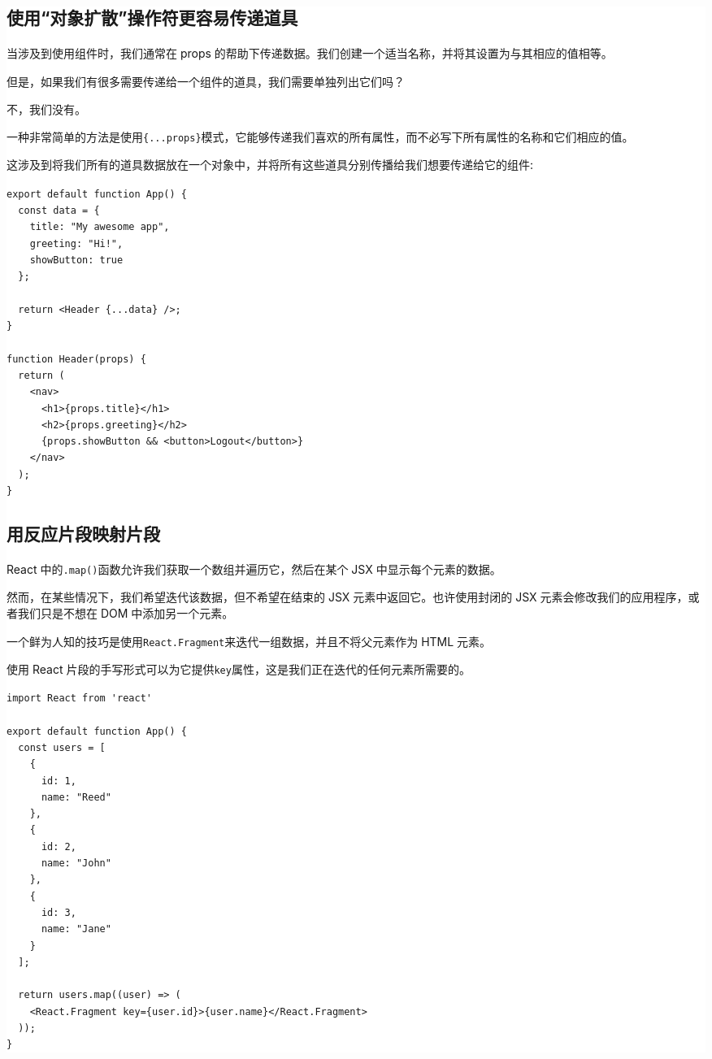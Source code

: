 ## 使用“对象扩散”操作符更容易传递道具

当涉及到使用组件时，我们通常在 props 的帮助下传递数据。我们创建一个适当名称，并将其设置为与其相应的值相等。

但是，如果我们有很多需要传递给一个组件的道具，我们需要单独列出它们吗？

不，我们没有。

一种非常简单的方法是使用`{...props}`模式，它能够传递我们喜欢的所有属性，而不必写下所有属性的名称和它们相应的值。

这涉及到将我们所有的道具数据放在一个对象中，并将所有这些道具分别传播给我们想要传递给它的组件:

```
export default function App() {
  const data = {
    title: "My awesome app",
    greeting: "Hi!",
    showButton: true
  };

  return <Header {...data} />;
}

function Header(props) {
  return (
    <nav>
      <h1>{props.title}</h1>
      <h2>{props.greeting}</h2>
      {props.showButton && <button>Logout</button>}
    </nav>
  );
}
```

## 用反应片段映射片段

React 中的`.map()`函数允许我们获取一个数组并遍历它，然后在某个 JSX 中显示每个元素的数据。

然而，在某些情况下，我们希望迭代该数据，但不希望在结束的 JSX 元素中返回它。也许使用封闭的 JSX 元素会修改我们的应用程序，或者我们只是不想在 DOM 中添加另一个元素。

一个鲜为人知的技巧是使用`React.Fragment`来迭代一组数据，并且不将父元素作为 HTML 元素。

使用 React 片段的手写形式可以为它提供`key`属性，这是我们正在迭代的任何元素所需要的。

```
import React from 'react'

export default function App() {
  const users = [
    {
      id: 1,
      name: "Reed"
    },
    {
      id: 2,
      name: "John"
    },
    {
      id: 3,
      name: "Jane"
    }
  ];

  return users.map((user) => (
    <React.Fragment key={user.id}>{user.name}</React.Fragment>
  ));
}
```